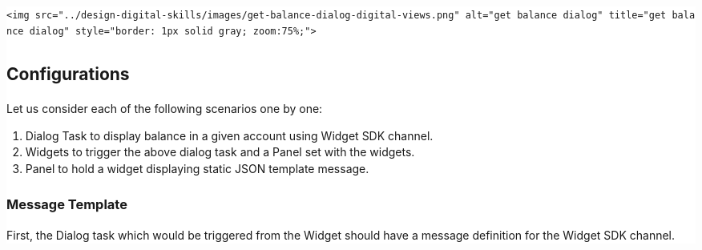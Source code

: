     <img src="../design-digital-skills/images/get-balance-dialog-digital-views.png" alt="get balance dialog" title="get balance dialog" style="border: 1px solid gray; zoom:75%;"> 

## Configurations

Let us consider each of the following scenarios one by one:

1. Dialog Task to display balance in a given account using Widget SDK channel.
2. Widgets to trigger the above dialog task and a Panel set with the widgets.
3. Panel to hold a widget displaying static JSON template message.

### Message Template

First, the Dialog task which would be triggered from the Widget should have a message definition for the Widget SDK channel.